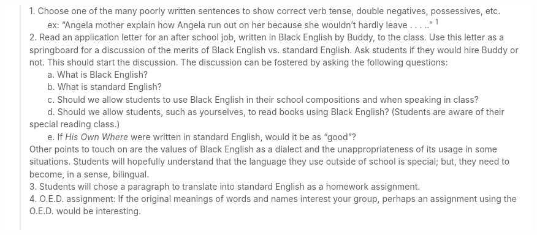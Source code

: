 </p>
<blockquote>
<dl>
<dt>
1. Choose one of the many poorly written sentences to show correct verb tense, double negatives, possessives, etc.
<dt>
<font color="#ffffff" style="visibility:hidden;">
____
</font>
ex: “Angela mother explain how Angela run out on her because she wouldn’t hardly leave . . . ..”
<sup>
1
</sup>
<dt>
2. Read an application letter for an after school job, written in Black English by Buddy, to the class. Use this letter as a springboard for a discussion of the merits of Black English vs. standard English. Ask students if they would hire Buddy or not. This should start the discussion. The discussion can be fostered by asking the following questions:
<dt>
<font color="#ffffff" style="visibility:hidden;">
____
</font>
a. What is Black English?
<dt>
<font color="#ffffff" style="visibility:hidden;">
____
</font>
b. What is standard English?
<dt>
<font color="#ffffff" style="visibility:hidden;">
____
</font>
c. Should we allow students to use Black English in their school compositions and when speaking in class?
<dt>
<font color="#ffffff" style="visibility:hidden;">
____
</font>
d. Should we allow students, such as yourselves, to read books using Black English? (Students are aware of their special reading class.)
<dt>
<font color="#ffffff" style="visibility:hidden;">
____
</font>
e. If
<i>
His Own Where
</i>
were written in standard English, would it be as “good”?
<dt>
Other points to touch on are the values of Black English as a dialect and the unappropriateness of its usage in some situations. Students will hopefully understand that the language they use outside of school is special; but, they need to become, in a sense, bilingual.
<dt>
3. Students will chose a paragraph to translate into standard English as a homework assignment.
<dt>
4. O.E.D. assignment: If the original meanings of words and names interest your group, perhaps an assignment using the O.E.D. would be interesting.
<dt>
<font color="#ffffff" style="visibility:hidden;">
____